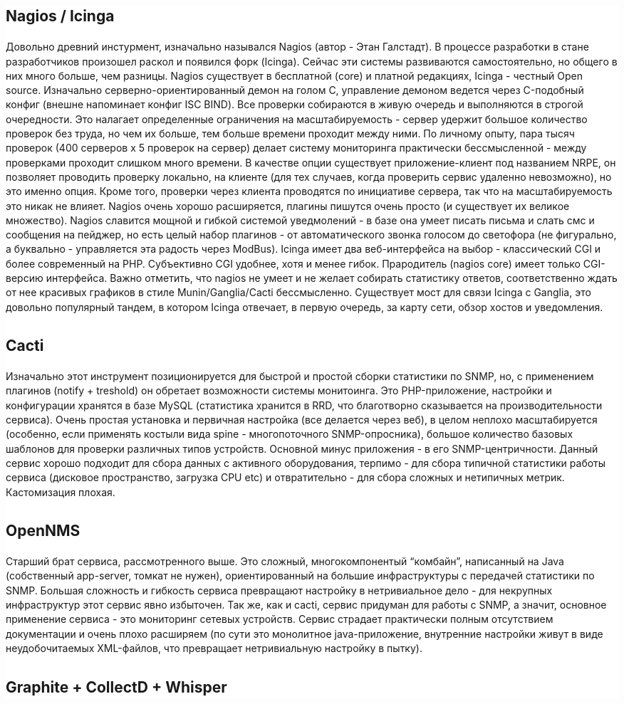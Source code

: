 Nagios / Icinga  [](#nagios--icinga) 
-----------------------------------

Довольно древний инстурмент, изначально назывался Nagios (автор - Этан Галстадт). В процессе разработки в стане разработчиков произошел раскол и появился форк (Icinga). Сейчас эти системы развиваются самостоятельно, но общего в них много больше, чем разницы. Nagios существует в бесплатной (core) и платной редакциях, Icinga - честный Open source. Изначально серверно-ориентированный демон на голом С, управление демоном ведется через C-подобный конфиг (внешне напоминает конфиг ISC BIND). Все проверки собираются в живую очередь и выполняются в строгой очередности. Это налагает определенные ограничения на масштабируемость - сервер удержит большое количество проверок без труда, но чем их больше, тем больше времени проходит между ними. По личному опыту, пара тысяч проверок (400 серверов х 5 проверок на сервер) делает систему мониторинга практически бессмысленной - между проверками проходит слишком много времени. В качестве опции существует приложение-клиент под названием NRPE, он позволяет проводить проверку локально, на клиенте (для тех случаев, когда проверить сервис удаленно невозможно), но это именно опция. Кроме того, проверки через клиента проводятся по инициативе сервера, так что на масштабируемость это никак не влияет. Nagios очень хорошо расширяется, плагины пишутся очень просто (и существует их великое множество). Nagios славится мощной и гибкой системой уведмолений - в базе она умеет писать письма и слать смс и сообщения на пейджер, но есть целый набор плагинов - от автоматического звонка голосом до светофора (не фигурально, а буквально - управляется эта радость через ModBus). Icinga имеет два веб-интерфейса на выбор - классический CGI и более современный на PHP. Субъективно CGI удобнее, хотя и менее гибок. Прародитель (nagios core) имеет только CGI-версию интерфейса. Важно отметить, что nagios не умеет и не желает собирать статистику ответов, соответственно ждать от нее красивых графиков в стиле Munin/Ganglia/Cacti бессмысленно. Существует мост для связи Icinga с Ganglia, это довольно популярный тандем, в котором Icinga отвечает, в первую очередь, за карту сети, обзор хостов и уведомления.

Cacti  [](#cacti) 
----------------

Изначально этот инструмент позиционируется для быстрой и простой сборки статистики по SNMP, но, с применением плагинов (notify + treshold) он обретает возможности системы монитоинга. Это PHP-приложение, настройки и конфигурации хранятся в базе MySQL (статистика хранится в RRD, что благотворно сказывается на производительности сервиса). Очень простая установка и первичная настройка (все делается через веб), в целом неплохо масштабируется (особенно, если применять костыли вида spine - многопоточного SNMP-опросника), большое количество базовых шаблонов для проверки различных типов устройств. Основной минус приложения - в его SNMP-центричности. Данный сервис хорошо подходит для сбора данных с активного оборудования, терпимо - для сбора типичной статистики работы сервиса (дисковое пространство, загрузка CPU etc) и отвратительно - для сбора сложных и нетипичных метрик. Кастомизация плохая.

OpenNMS  [](#opennms) 
--------------------

Старший брат сервиса, рассмотренного выше. Это сложный, многокомпонентый “комбайн”, написанный на Java (собственный app-server, томкат не нужен), ориентированный на большие инфраструктуры с передачей статистики по SNMP. Большая сложность и гибкость сервиса превращают настройку в нетривиальное дело - для некрупных инфраструктур этот сервис явно избыточен. Так же, как и cacti, сервис придуман для работы с SNMP, а значит, основное применение сервиса - это мониторинг сетевых устройств. Сервис страдает практически полным отсутствием документации и очень плохо расширяем (по сути это монолитное java-приложение, внутренние настройки живут в виде неудобочитаемых XML-файлов, что превращает нетривиальную настройку в пытку).

Graphite + CollectD + Whisper  [](#graphite--collectd--whisper) 
--------------------------------------------------------------
